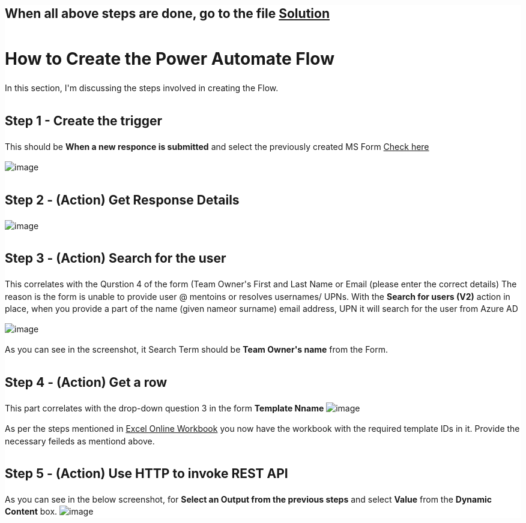 ## When all above steps are done, go to the file [Solution](https://github.com/shehanperera85/Teams-via-MS-Graph-and-Power-Automate/blob/main/Solution.md#how-to-create-the-power-automate-flow) 


# How to Create the Power Automate Flow

In this section, I'm discussing the steps involved in creating the Flow.

## Step 1 - Create the trigger
This should be **When a new responce is submitted** and select the previously created MS Form [Check here](https://github.com/shehanperera85/Teams-via-MS-Graph-and-Power-Automate/blob/main/IntroAndPrereqs.md#3-create-a-simple-form-using-microsoft-forms)

<img width="687" alt="image" src="https://user-images.githubusercontent.com/98259062/153371830-b05ab360-3de6-4cf5-b322-718a7a57fca8.png">

## Step 2 - (Action) Get Response Details
<img width="687" alt="image" src="https://user-images.githubusercontent.com/98259062/153371198-97cb373d-6036-4b3f-9367-1deb335ea6ea.png">

## Step 3 - (Action) Search for the user
This correlates with the Qurstion 4 of the form (Team Owner's First and Last Name or Email (please enter the correct details)
The reason is the form is unable to provide user @ mentoins or resolves usernames/ UPNs.
With the **Search for users (V2)** action in place, when you provide a part of the name (given nameor surname) email address, UPN it will search for the user from Azure AD

<img width="683" alt="image" src="https://user-images.githubusercontent.com/98259062/153372847-a9c2d59d-a38a-4317-9f38-cc18c788e867.png">

As you can see in the screenshot, it Search Term should be **Team Owner's name** from the Form.

## Step 4 - (Action) Get a row
This part correlates with the drop-down question 3 in the form **Template Nname**
<img width="682" alt="image" src="https://user-images.githubusercontent.com/98259062/153373414-9fdb3cc3-d470-4bba-872e-1c65b95909e7.png">

As per the steps mentioned in [Excel Online Workbook](https://github.com/shehanperera85/Teams-via-MS-Graph-and-Power-Automate/blob/main/IntroAndPrereqs.md#4-excel-online-workbook) you now have the workbook with the required template IDs in it.
Provide the necessary feileds as mentiond above.

## Step 5 - (Action) Use HTTP to invoke REST API

As you can see in the below screenshot, for **Select an Output from the previous steps** and select **Value** from the **Dynamic Content** box.
<img width="687" alt="image" src="https://user-images.githubusercontent.com/98259062/153374061-c37a5bb4-45eb-479f-b4e2-cafa34bb5c31.png">
